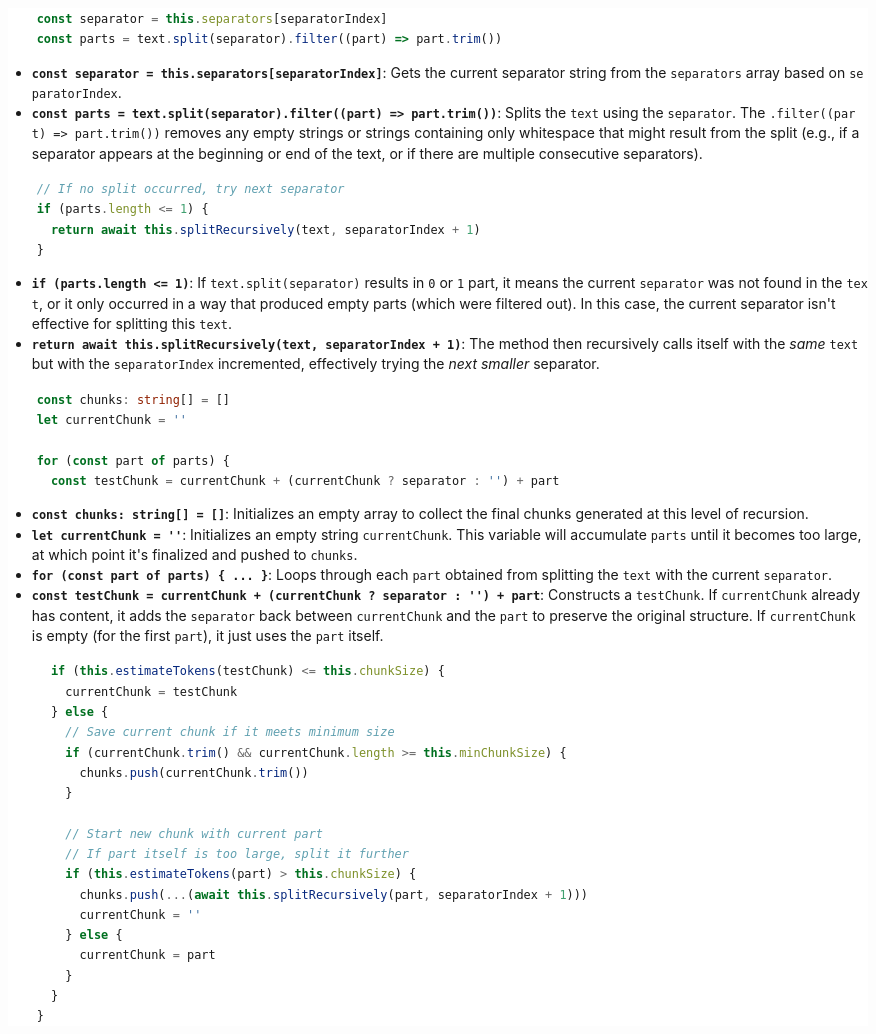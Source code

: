 ```typescript
    const separator = this.separators[separatorIndex]
    const parts = text.split(separator).filter((part) => part.trim())
```

*   **`const separator = this.separators[separatorIndex]`**: Gets the current separator string from the `separators` array based on `separatorIndex`.
*   **`const parts = text.split(separator).filter((part) => part.trim())`**: Splits the `text` using the `separator`. The `.filter((part) => part.trim())` removes any empty strings or strings containing only whitespace that might result from the split (e.g., if a separator appears at the beginning or end of the text, or if there are multiple consecutive separators).

```typescript
    // If no split occurred, try next separator
    if (parts.length <= 1) {
      return await this.splitRecursively(text, separatorIndex + 1)
    }
```

*   **`if (parts.length <= 1)`**: If `text.split(separator)` results in `0` or `1` part, it means the current `separator` was not found in the `text`, or it only occurred in a way that produced empty parts (which were filtered out). In this case, the current separator isn't effective for splitting this `text`.
*   **`return await this.splitRecursively(text, separatorIndex + 1)`**: The method then recursively calls itself with the *same* `text` but with the `separatorIndex` incremented, effectively trying the *next smaller* separator.

```typescript
    const chunks: string[] = []
    let currentChunk = ''

    for (const part of parts) {
      const testChunk = currentChunk + (currentChunk ? separator : '') + part
```

*   **`const chunks: string[] = []`**: Initializes an empty array to collect the final chunks generated at this level of recursion.
*   **`let currentChunk = ''`**: Initializes an empty string `currentChunk`. This variable will accumulate `parts` until it becomes too large, at which point it's finalized and pushed to `chunks`.
*   **`for (const part of parts) { ... }`**: Loops through each `part` obtained from splitting the `text` with the current `separator`.
*   **`const testChunk = currentChunk + (currentChunk ? separator : '') + part`**: Constructs a `testChunk`. If `currentChunk` already has content, it adds the `separator` back between `currentChunk` and the `part` to preserve the original structure. If `currentChunk` is empty (for the first `part`), it just uses the `part` itself.

```typescript
      if (this.estimateTokens(testChunk) <= this.chunkSize) {
        currentChunk = testChunk
      } else {
        // Save current chunk if it meets minimum size
        if (currentChunk.trim() && currentChunk.length >= this.minChunkSize) {
          chunks.push(currentChunk.trim())
        }

        // Start new chunk with current part
        // If part itself is too large, split it further
        if (this.estimateTokens(part) > this.chunkSize) {
          chunks.push(...(await this.splitRecursively(part, separatorIndex + 1)))
          currentChunk = ''
        } else {
          currentChunk = part
        }
      }
    }
```
